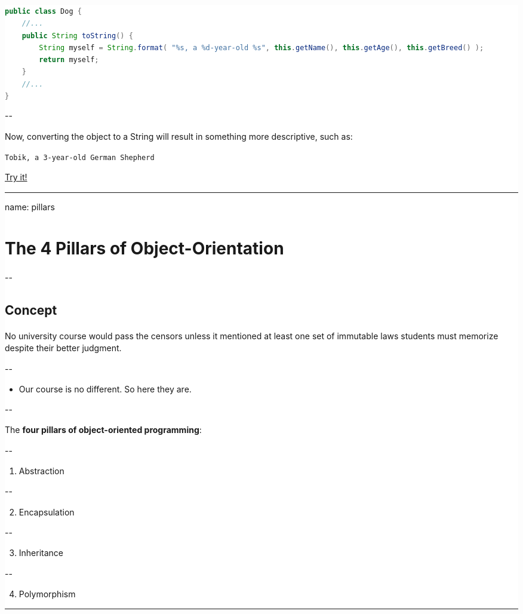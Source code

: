 ```java
public class Dog {
    //...
    public String toString() {
        String myself = String.format( "%s, a %d-year-old %s", this.getName(), this.getAge(), this.getBreed() );
        return myself;
    }
    //...
}
```

--

Now, converting the object to a String will result in something more descriptive, such as:

```
Tobik, a 3-year-old German Shepherd
```

[Try it!](https://repl.it/repls/UnusualDistantPostscript)

---

name: pillars

# The 4 Pillars of Object-Orientation

--

## Concept

No university course would pass the censors unless it mentioned at least one set of immutable laws students must memorize despite their better judgment.

--

- Our course is no different. So here they are.

--

The **four pillars of object-oriented programming**:

--

1. Abstraction

--

2. Encapsulation

--

3. Inheritance

--

4. Polymorphism

---